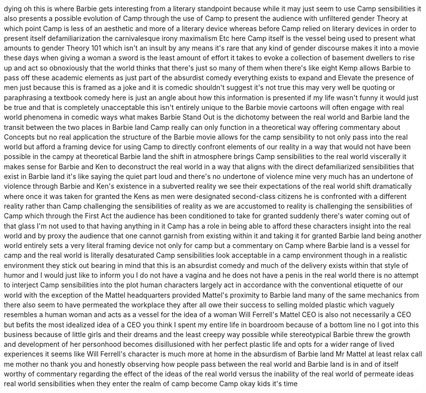 dying oh this is where Barbie gets interesting from a literary standpoint
because while it may just seem to use Camp sensibilities it also presents a
possible evolution of Camp through the use of Camp to present the audience with
unfiltered gender Theory at which point Camp is less of an aesthetic and more of
a literary device whereas before Camp relied on literary devices in order to
present itself defamiliarization the carnivalesque irony maximalism Etc here
Camp itself is the vessel being used to present what amounts to gender Theory
101 which isn't an insult by any means it's rare that any kind of gender
discourse makes it into a movie these days when giving a woman a sword is the
least amount of effort it takes to evoke a collection of basement dwellers to
rise up and act so obnoxiously that the world thinks that there's just so many
of them when there's like eight Kemp allows Barbie to pass off these academic
elements as just part of the absurdist comedy everything exists to expand and
Elevate the presence of men just because this is framed as a joke and it is
comedic shouldn't suggest it's not true this may very well be quoting or
paraphrasing a textbook comedy here is just an angle about how this information
is presented if my life wasn't funny it would just be true and that is
completely unacceptable this isn't entirely unique to the Barbie movie cartoons
will often engage with real world phenomena in comedic ways what makes Barbie
Stand Out is the dichotomy between the real world and Barbie land the transit
between the two places in Barbie land Camp really can only function in a
theoretical way offering commentary about Concepts but no real application the
structure of the Barbie movie allows for the camp sensibility to not only pass
into the real world but afford a framing device for using Camp to directly
confront elements of our reality in a way that would not have been possible in
the campy at theoretical Barbie land the shift in atmosphere brings Camp
sensibilities to the real world viscerally it makes sense for Barbie and Ken to
deconstruct the real world in a way that aligns with the direct defamiliarized
sensibilities that exist in Barbie land it's like saying the quiet part loud and
there's no undertone of violence mine very much has an undertone of violence
through Barbie and Ken's existence in a subverted reality we see their
expectations of the real world shift dramatically where once it was taken for
granted the Kens as men were designated second-class citizens he is confronted
with a different reality rather than Camp challenging the sensibilities of
reality as we are accustomed to reality is challenging the sensibilities of Camp
which through the First Act the audience has been conditioned to take for
granted suddenly there's water coming out of that glass I'm not used to that
having anything in it Camp has a role in being able to afford these characters
insight into the real world and by proxy the audience that one cannot garnish
from existing within it and taking it for granted Barbie land being another
world entirely sets a very literal framing device not only for camp but a
commentary on Camp where Barbie land is a vessel for camp and the real world is
literally desaturated Camp sensibilities look acceptable in a camp environment
though in a realistic environment they stick out bearing in mind that this is an
absurdist comedy and much of the delivery exists within that style of humor and
I would just like to inform you I do not have a vagina and he does not have a
penis in the real world there is no attempt to interject Camp sensibilities into
the plot human characters largely act in accordance with the conventional
etiquette of our world with the exception of the Mattel headquarters provided
Mattel's proximity to Barbie land many of the same mechanics from there also
seem to have permeated the workplace they after all owe their success to selling
molded plastic which vaguely resembles a human woman and acts as a vessel for
the idea of a woman Will Ferrell's Mattel CEO is also not necessarily a CEO but
befits the most idealized idea of a CEO you think I spent my entire life in
boardroom because of a bottom line no I got into this business because of little
girls and their dreams and the least creepy way possible while stereotypical
Barbie threw the growth and development of her personhood becomes disillusioned
with her perfect plastic life and opts for a wider range of lived experiences it
seems like Will Ferrell's character is much more at home in the absurdism of
Barbie land Mr Mattel at least relax call me mother no thank you and honestly
observing how people pass between the real world and Barbie land is in and of
itself worthy of commentary regarding the effect of the ideas of the real world
versus the inability of the real world of permeate ideas real world
sensibilities when they enter the realm of camp become Camp okay kids it's time